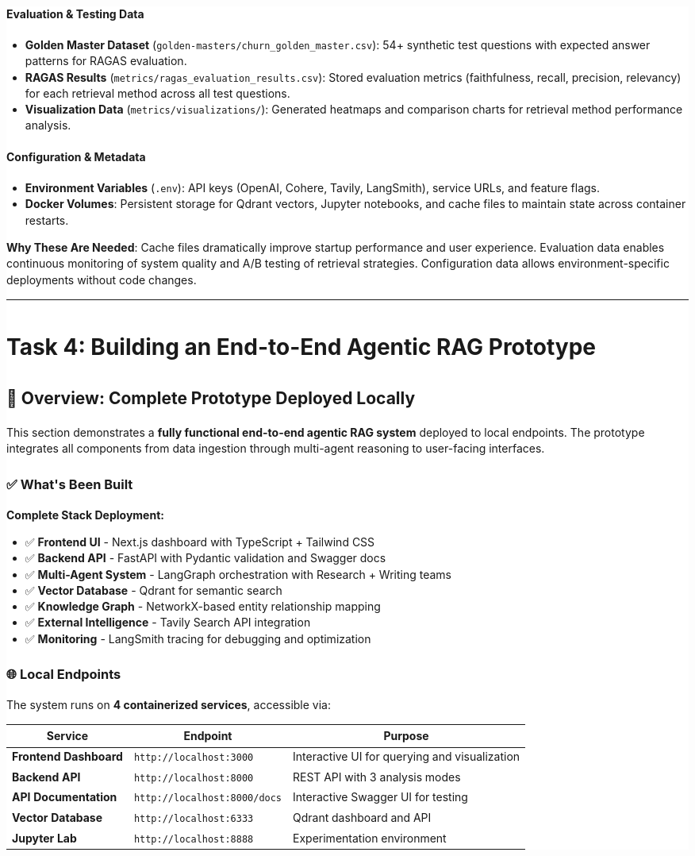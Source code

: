 #### **Evaluation & Testing Data**
- **Golden Master Dataset** (`golden-masters/churn_golden_master.csv`): 54+ synthetic test questions with expected answer patterns for RAGAS evaluation.
- **RAGAS Results** (`metrics/ragas_evaluation_results.csv`): Stored evaluation metrics (faithfulness, recall, precision, relevancy) for each retrieval method across all test questions.
- **Visualization Data** (`metrics/visualizations/`): Generated heatmaps and comparison charts for retrieval method performance analysis.

#### **Configuration & Metadata**
- **Environment Variables** (`.env`): API keys (OpenAI, Cohere, Tavily, LangSmith), service URLs, and feature flags.
- **Docker Volumes**: Persistent storage for Qdrant vectors, Jupyter notebooks, and cache files to maintain state across container restarts.

**Why These Are Needed**: Cache files dramatically improve startup performance and user experience. Evaluation data enables continuous monitoring of system quality and A/B testing of retrieval strategies. Configuration data allows environment-specific deployments without code changes.

---

# Task 4: Building an End-to-End Agentic RAG Prototype

## 🎯 Overview: Complete Prototype Deployed Locally

This section demonstrates a **fully functional end-to-end agentic RAG system** deployed to local endpoints. The prototype integrates all components from data ingestion through multi-agent reasoning to user-facing interfaces.

### ✅ What's Been Built

**Complete Stack Deployment:**
- ✅ **Frontend UI** - Next.js dashboard with TypeScript + Tailwind CSS
- ✅ **Backend API** - FastAPI with Pydantic validation and Swagger docs
- ✅ **Multi-Agent System** - LangGraph orchestration with Research + Writing teams
- ✅ **Vector Database** - Qdrant for semantic search
- ✅ **Knowledge Graph** - NetworkX-based entity relationship mapping
- ✅ **External Intelligence** - Tavily Search API integration
- ✅ **Monitoring** - LangSmith tracing for debugging and optimization

### 🌐 Local Endpoints

The system runs on **4 containerized services**, accessible via:

| Service | Endpoint | Purpose |
|---------|----------|---------|
| **Frontend Dashboard** | `http://localhost:3000` | Interactive UI for querying and visualization |
| **Backend API** | `http://localhost:8000` | REST API with 3 analysis modes |
| **API Documentation** | `http://localhost:8000/docs` | Interactive Swagger UI for testing |
| **Vector Database** | `http://localhost:6333` | Qdrant dashboard and API |
| **Jupyter Lab** | `http://localhost:8888` | Experimentation environment |
